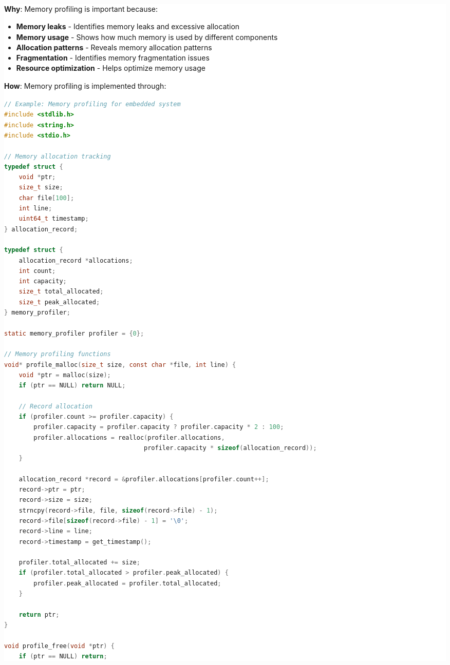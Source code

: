 **Why**: Memory profiling is important because:

- **Memory leaks** - Identifies memory leaks and excessive allocation
- **Memory usage** - Shows how much memory is used by different components
- **Allocation patterns** - Reveals memory allocation patterns
- **Fragmentation** - Identifies memory fragmentation issues
- **Resource optimization** - Helps optimize memory usage

**How**: Memory profiling is implemented through:

```c
// Example: Memory profiling for embedded system
#include <stdlib.h>
#include <string.h>
#include <stdio.h>

// Memory allocation tracking
typedef struct {
    void *ptr;
    size_t size;
    char file[100];
    int line;
    uint64_t timestamp;
} allocation_record;

typedef struct {
    allocation_record *allocations;
    int count;
    int capacity;
    size_t total_allocated;
    size_t peak_allocated;
} memory_profiler;

static memory_profiler profiler = {0};

// Memory profiling functions
void* profile_malloc(size_t size, const char *file, int line) {
    void *ptr = malloc(size);
    if (ptr == NULL) return NULL;

    // Record allocation
    if (profiler.count >= profiler.capacity) {
        profiler.capacity = profiler.capacity ? profiler.capacity * 2 : 100;
        profiler.allocations = realloc(profiler.allocations,
                                      profiler.capacity * sizeof(allocation_record));
    }

    allocation_record *record = &profiler.allocations[profiler.count++];
    record->ptr = ptr;
    record->size = size;
    strncpy(record->file, file, sizeof(record->file) - 1);
    record->file[sizeof(record->file) - 1] = '\0';
    record->line = line;
    record->timestamp = get_timestamp();

    profiler.total_allocated += size;
    if (profiler.total_allocated > profiler.peak_allocated) {
        profiler.peak_allocated = profiler.total_allocated;
    }

    return ptr;
}

void profile_free(void *ptr) {
    if (ptr == NULL) return;
```